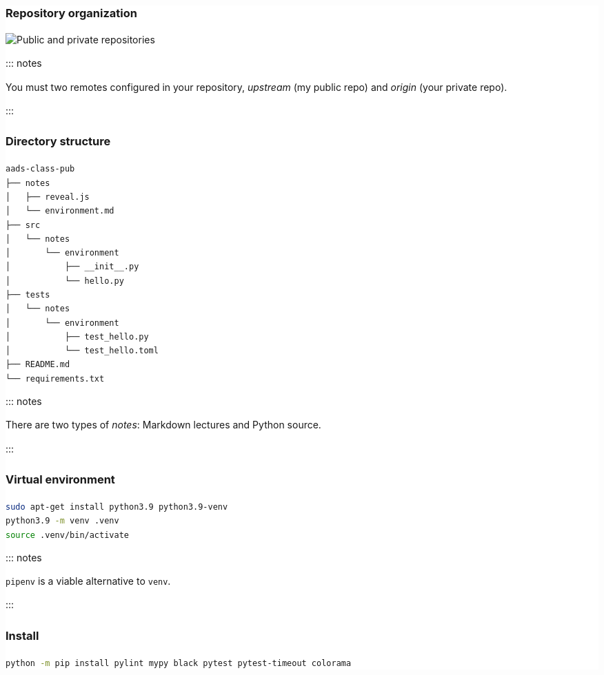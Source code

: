 ### Repository organization

![Public and private repositories](images/course_repo.png)

::: notes

You must two remotes configured in your repository, *upstream* (my public repo) and *origin* (your private repo).

:::

### Directory structure

```text
aads-class-pub
├── notes
│   ├── reveal.js
│   └── environment.md
├── src
│   └── notes
│       └── environment
│           ├── __init__.py
│           └── hello.py
├── tests
│   └── notes
│       └── environment
│           ├── test_hello.py
│           └── test_hello.toml
├── README.md
└── requirements.txt

```

::: notes

There are two types of *notes*: Markdown lectures and Python source.

:::

### Virtual environment

```bash
sudo apt-get install python3.9 python3.9-venv
python3.9 -m venv .venv
source .venv/bin/activate
```

::: notes

`pipenv` is a viable alternative to `venv`.

:::

### Install

```bash
python -m pip install pylint mypy black pytest pytest-timeout colorama
```
